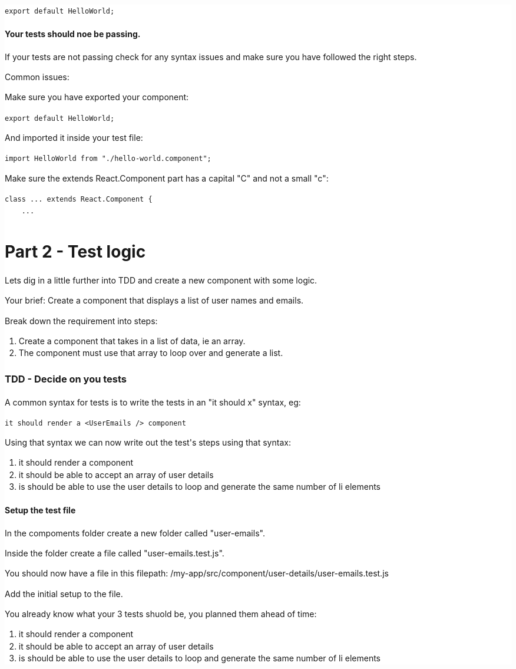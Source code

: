     export default HelloWorld;

#### Your tests should noe be passing.

If your tests are not passing check for any syntax issues and make sure you have followed the right steps.

Common issues:

Make sure you have exported your component:

    export default HelloWorld;

And imported it inside your test file:

    import HelloWorld from "./hello-world.component";

Make sure the extends React.Component part has a capital "C" and not a small "c":

    class ... extends React.Component {
        ...


# Part 2 - Test logic

Lets dig in a little further into TDD and create a new component with some logic. 

Your brief: Create a component that displays a list of user names and emails.

Break down the requirement into steps:

1. Create a component that takes in a list of data, ie an array.
1. The component must use that array to loop over and generate a list.

### TDD - Decide on you tests

A common syntax for tests is to write the tests in an "it should x" syntax, eg:

    it should render a <UserEmails /> component

Using that syntax we can now write out the test's steps using that syntax:

1. it should render a <UserEmails /> component
1. it should be able to accept an array of user details
1. is should be able to use the user details to loop and generate the same number of li elements

#### Setup the test file

In the compoments folder create a new folder called "user-emails".

Inside the folder create a file called "user-emails.test.js".

You should now have a file in this filepath: /my-app/src/component/user-details/user-emails.test.js

Add the initial setup to the file. 

You already know what your 3 tests shuold be, you planned them ahead of time:

1. it should render a <UserEmails /> component
1. it should be able to accept an array of user details
1. is should be able to use the user details to loop and generate the same number of li elements
